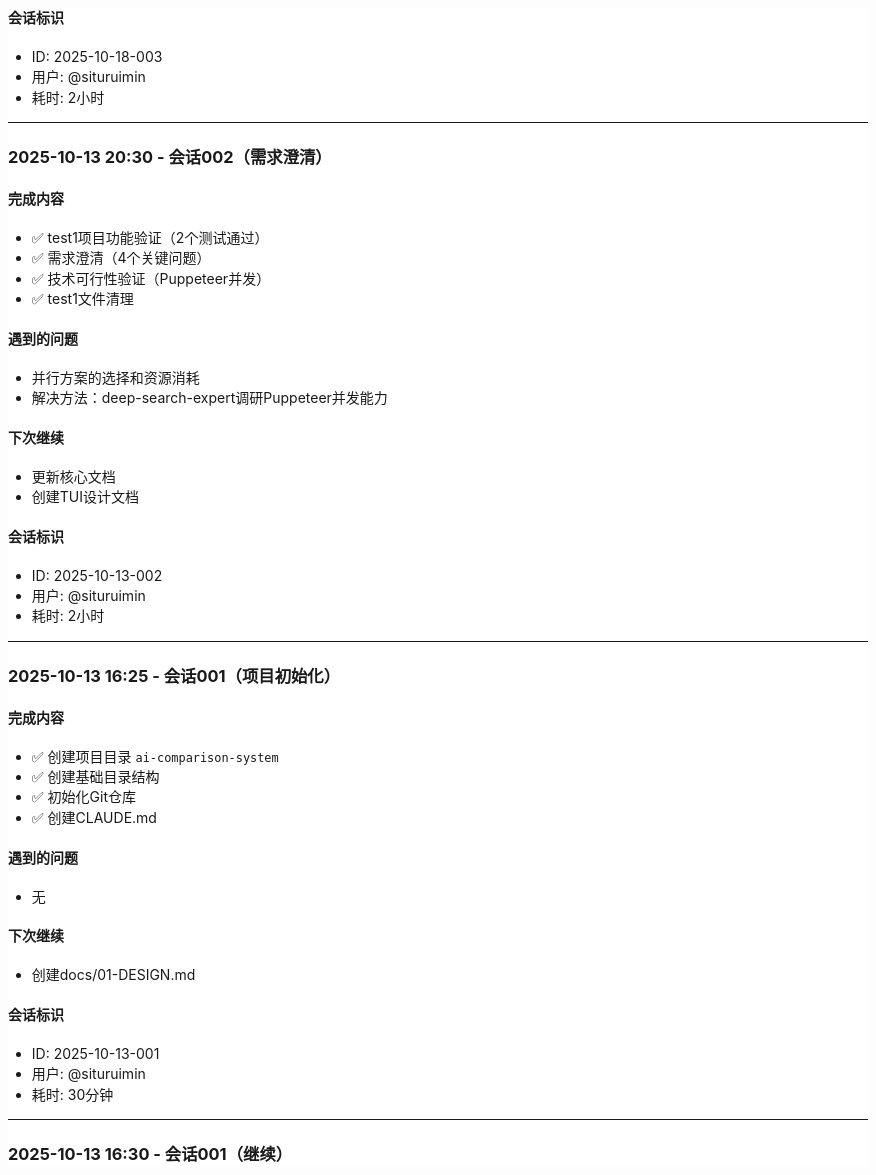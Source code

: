 #### 会话标识
- ID: 2025-10-18-003
- 用户: @situruimin
- 耗时: 2小时

---

### 2025-10-13 20:30 - 会话002（需求澄清）

#### 完成内容
- ✅ test1项目功能验证（2个测试通过）
- ✅ 需求澄清（4个关键问题）
- ✅ 技术可行性验证（Puppeteer并发）
- ✅ test1文件清理

#### 遇到的问题
- 并行方案的选择和资源消耗
- 解决方法：deep-search-expert调研Puppeteer并发能力

#### 下次继续
- 更新核心文档
- 创建TUI设计文档

#### 会话标识
- ID: 2025-10-13-002
- 用户: @situruimin
- 耗时: 2小时

---

### 2025-10-13 16:25 - 会话001（项目初始化）

#### 完成内容
- ✅ 创建项目目录 `ai-comparison-system`
- ✅ 创建基础目录结构
- ✅ 初始化Git仓库
- ✅ 创建CLAUDE.md

#### 遇到的问题
- 无

#### 下次继续
- 创建docs/01-DESIGN.md

#### 会话标识
- ID: 2025-10-13-001
- 用户: @situruimin
- 耗时: 30分钟

---

### 2025-10-13 16:30 - 会话001（继续）
